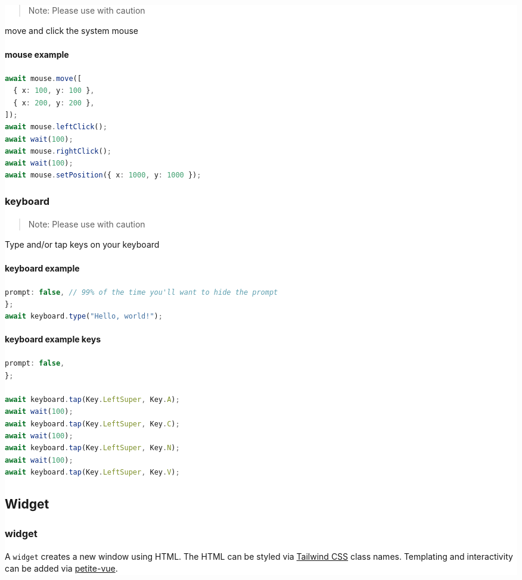 > Note: Please use with caution

move and click the system mouse


#### mouse example

```ts
await mouse.move([
  { x: 100, y: 100 },
  { x: 200, y: 200 },
]);
await mouse.leftClick();
await wait(100);
await mouse.rightClick();
await wait(100);
await mouse.setPosition({ x: 1000, y: 1000 });
```

### keyboard

> Note: Please use with caution

Type and/or tap keys on your keyboard


#### keyboard example

```ts
prompt: false, // 99% of the time you'll want to hide the prompt
};
await keyboard.type("Hello, world!");
```


#### keyboard example keys

```ts
prompt: false,
};

await keyboard.tap(Key.LeftSuper, Key.A);
await wait(100);
await keyboard.tap(Key.LeftSuper, Key.C);
await wait(100);
await keyboard.tap(Key.LeftSuper, Key.N);
await wait(100);
await keyboard.tap(Key.LeftSuper, Key.V);
```

## Widget

### widget

A `widget` creates a new window using HTML. The HTML can be styled via [Tailwind CSS](https://tailwindcss.com/docs/utility-first) class names.
Templating and interactivity can be added via [petite-vue](https://github.com/vuejs/petite-vue).
